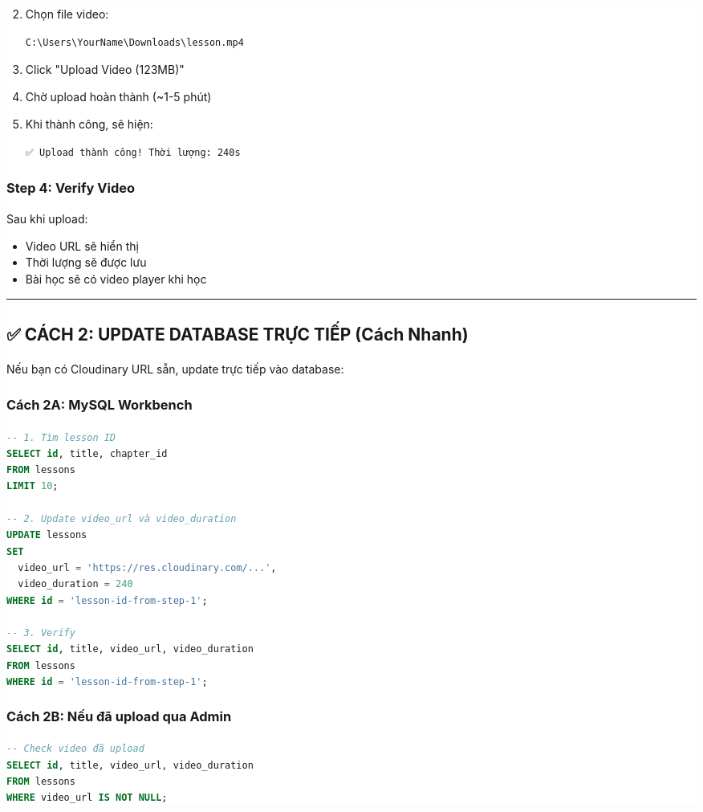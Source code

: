 2. Chọn file video:
   ```
   C:\Users\YourName\Downloads\lesson.mp4
   ```

3. Click "Upload Video (123MB)"

4. Chờ upload hoàn thành (~1-5 phút)

5. Khi thành công, sẽ hiện:
   ```
   ✅ Upload thành công! Thời lượng: 240s
   ```

### Step 4: Verify Video

Sau khi upload:
- Video URL sẽ hiển thị
- Thời lượng sẽ được lưu
- Bài học sẽ có video player khi học

---

## ✅ CÁCH 2: UPDATE DATABASE TRỰC TIẾP (Cách Nhanh)

Nếu bạn có Cloudinary URL sẵn, update trực tiếp vào database:

### Cách 2A: MySQL Workbench

```sql
-- 1. Tìm lesson ID
SELECT id, title, chapter_id 
FROM lessons 
LIMIT 10;

-- 2. Update video_url và video_duration
UPDATE lessons 
SET 
  video_url = 'https://res.cloudinary.com/...',
  video_duration = 240
WHERE id = 'lesson-id-from-step-1';

-- 3. Verify
SELECT id, title, video_url, video_duration 
FROM lessons 
WHERE id = 'lesson-id-from-step-1';
```

### Cách 2B: Nếu đã upload qua Admin

```sql
-- Check video đã upload
SELECT id, title, video_url, video_duration 
FROM lessons 
WHERE video_url IS NOT NULL;
```
